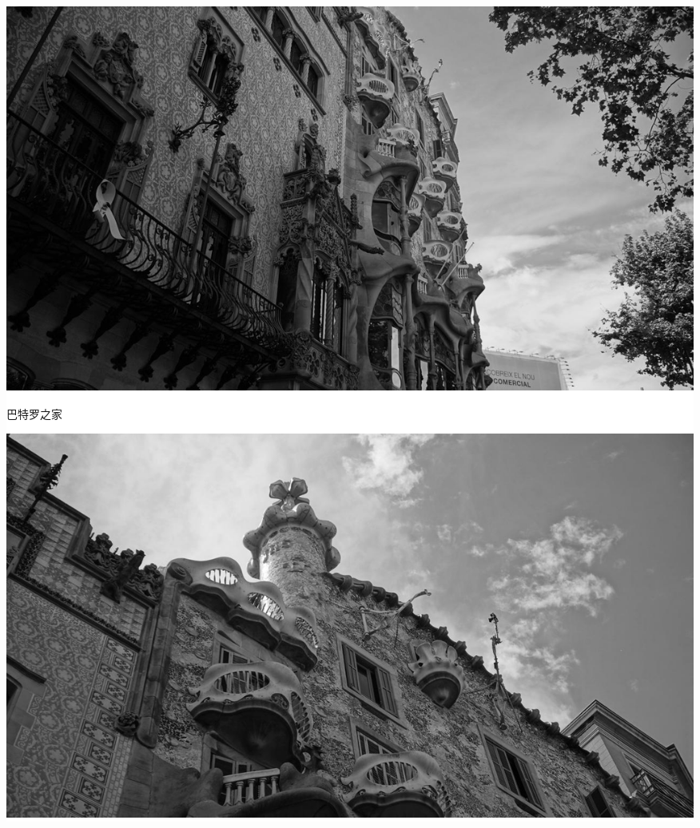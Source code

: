 ![20180522152691871024086.jpg](../_images/西班牙国家德比之旅/20180522152691871024086.jpg)

<p class="img-description">巴特罗之家</p>

![20180522152691872664069.jpg](../_images/西班牙国家德比之旅/20180522152691872664069.jpg)
